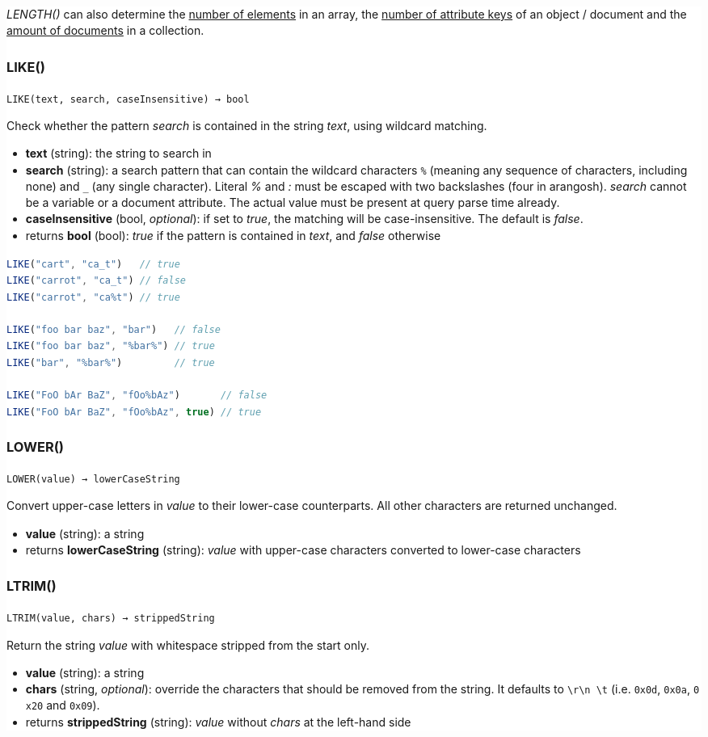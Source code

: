*LENGTH()* can also determine the [number of elements](functions-array.html#length) in an array,
the [number of attribute keys](functions-document.html#length) of an object / document and
the [amount of documents](functions-miscellaneous.html#length) in a collection.

### LIKE()

`LIKE(text, search, caseInsensitive) → bool`

Check whether the pattern *search* is contained in the string *text*,
using wildcard matching. 

- **text** (string): the string to search in
- **search** (string): a search pattern that can contain the wildcard characters
  `%` (meaning any sequence of characters, including none) and `_` (any single
  character). Literal *%* and *:* must be escaped with two backslashes (four
  in arangosh).
  *search* cannot be a variable or a document attribute. The actual value must
  be present at query parse time already.
- **caseInsensitive** (bool, *optional*): if set to *true*, the matching will be
  case-insensitive. The default is *false*.
- returns **bool** (bool): *true* if the pattern is contained in *text*,
  and *false* otherwise

```js
LIKE("cart", "ca_t")   // true
LIKE("carrot", "ca_t") // false
LIKE("carrot", "ca%t") // true

LIKE("foo bar baz", "bar")   // false
LIKE("foo bar baz", "%bar%") // true
LIKE("bar", "%bar%")         // true

LIKE("FoO bAr BaZ", "fOo%bAz")       // false
LIKE("FoO bAr BaZ", "fOo%bAz", true) // true
```

### LOWER()

`LOWER(value) → lowerCaseString`

Convert upper-case letters in *value* to their lower-case counterparts.
All other characters are returned unchanged.

- **value** (string): a string
- returns **lowerCaseString** (string): *value* with upper-case characters converted
  to lower-case characters

### LTRIM()

`LTRIM(value, chars) → strippedString`

Return the string *value* with whitespace stripped from the start only.

- **value** (string): a string
- **chars** (string, *optional*): override the characters that should
  be removed from the string. It defaults to `\r\n \t` (i.e. `0x0d`, `0x0a`,
  `0x20` and `0x09`).
- returns **strippedString** (string): *value* without *chars* at the
  left-hand side
